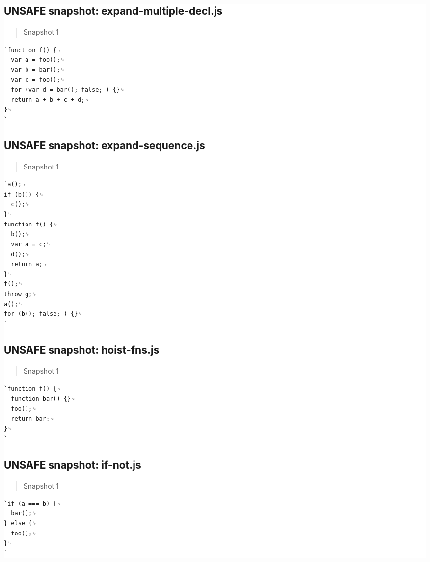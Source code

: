 ## UNSAFE snapshot: expand-multiple-decl.js

> Snapshot 1

    `function f() {␊
      var a = foo();␊
      var b = bar();␊
      var c = foo();␊
      for (var d = bar(); false; ) {}␊
      return a + b + c + d;␊
    }␊
    `

## UNSAFE snapshot: expand-sequence.js

> Snapshot 1

    `a();␊
    if (b()) {␊
      c();␊
    }␊
    function f() {␊
      b();␊
      var a = c;␊
      d();␊
      return a;␊
    }␊
    f();␊
    throw g;␊
    a();␊
    for (b(); false; ) {}␊
    `

## UNSAFE snapshot: hoist-fns.js

> Snapshot 1

    `function f() {␊
      function bar() {}␊
      foo();␊
      return bar;␊
    }␊
    `

## UNSAFE snapshot: if-not.js

> Snapshot 1

    `if (a === b) {␊
      bar();␊
    } else {␊
      foo();␊
    }␊
    `
